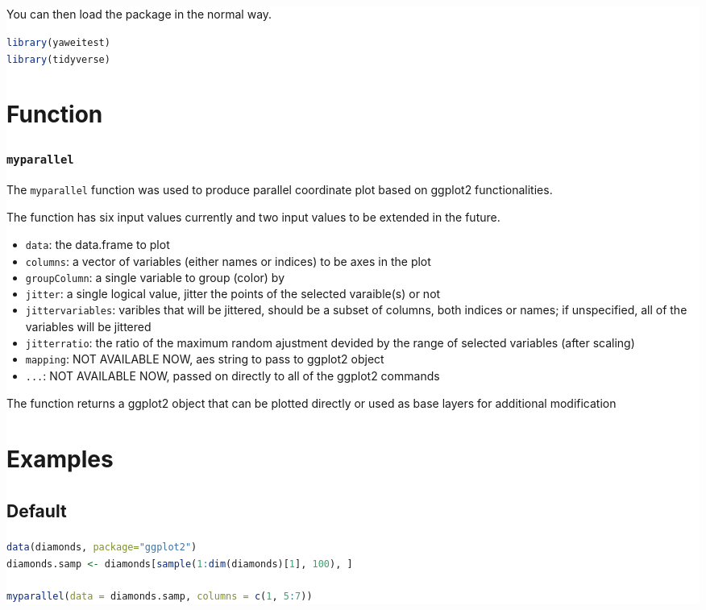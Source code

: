 You can then load the package in the normal way.

``` r
library(yaweitest)
library(tidyverse)
```

Function
========

### `myparallel`

The `myparallel` function was used to produce parallel coordinate plot based on ggplot2 functionalities.

The function has six input values currently and two input values to be extended in the future.

-   `data`: the data.frame to plot
-   `columns`: a vector of variables (either names or indices) to be axes in the plot
-   `groupColumn`: a single variable to group (color) by
-   `jitter`: a single logical value, jitter the points of the selected varaible(s) or not
-   `jittervariables`: varibles that will be jittered, should be a subset of columns, both indices or names; if unspecified, all of the variables will be jittered
-   `jitterratio`: the ratio of the maximum random ajustment devided by the range of selected variables (after scaling)
-   `mapping`: NOT AVAILABLE NOW, aes string to pass to ggplot2 object
-   `...`: NOT AVAILABLE NOW, passed on directly to all of the ggplot2 commands

The function returns a ggplot2 object that can be plotted directly or used as base layers for additional modification

Examples
========

Default
-------

``` r
data(diamonds, package="ggplot2")
diamonds.samp <- diamonds[sample(1:dim(diamonds)[1], 100), ]

myparallel(data = diamonds.samp, columns = c(1, 5:7))
```
